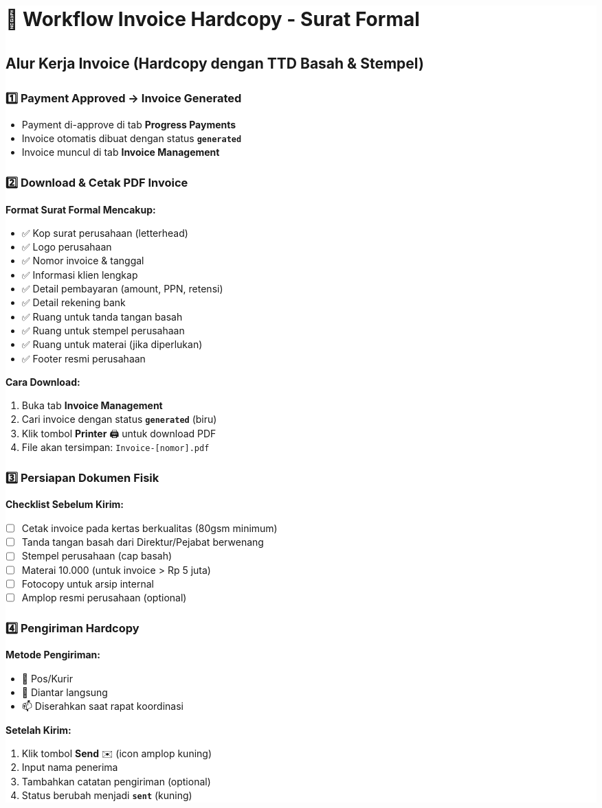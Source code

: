 # 📄 Workflow Invoice Hardcopy - Surat Formal

## Alur Kerja Invoice (Hardcopy dengan TTD Basah & Stempel)

### 1️⃣ Payment Approved → Invoice Generated
- Payment di-approve di tab **Progress Payments**
- Invoice otomatis dibuat dengan status **`generated`**
- Invoice muncul di tab **Invoice Management**

### 2️⃣ Download & Cetak PDF Invoice
**Format Surat Formal Mencakup:**
- ✅ Kop surat perusahaan (letterhead)
- ✅ Logo perusahaan
- ✅ Nomor invoice & tanggal
- ✅ Informasi klien lengkap
- ✅ Detail pembayaran (amount, PPN, retensi)
- ✅ Detail rekening bank
- ✅ Ruang untuk tanda tangan basah
- ✅ Ruang untuk stempel perusahaan
- ✅ Ruang untuk materai (jika diperlukan)
- ✅ Footer resmi perusahaan

**Cara Download:**
1. Buka tab **Invoice Management**
2. Cari invoice dengan status **`generated`** (biru)
3. Klik tombol **Printer** 🖨️ untuk download PDF
4. File akan tersimpan: `Invoice-[nomor].pdf`

### 3️⃣ Persiapan Dokumen Fisik
**Checklist Sebelum Kirim:**
- [ ] Cetak invoice pada kertas berkualitas (80gsm minimum)
- [ ] Tanda tangan basah dari Direktur/Pejabat berwenang
- [ ] Stempel perusahaan (cap basah)
- [ ] Materai 10.000 (untuk invoice > Rp 5 juta)
- [ ] Fotocopy untuk arsip internal
- [ ] Amplop resmi perusahaan (optional)

### 4️⃣ Pengiriman Hardcopy
**Metode Pengiriman:**
- 📮 Pos/Kurir
- 🚗 Diantar langsung
- 📫 Diserahkan saat rapat koordinasi

**Setelah Kirim:**
1. Klik tombol **Send** ✉️ (icon amplop kuning)
2. Input nama penerima
3. Tambahkan catatan pengiriman (optional)
4. Status berubah menjadi **`sent`** (kuning)
